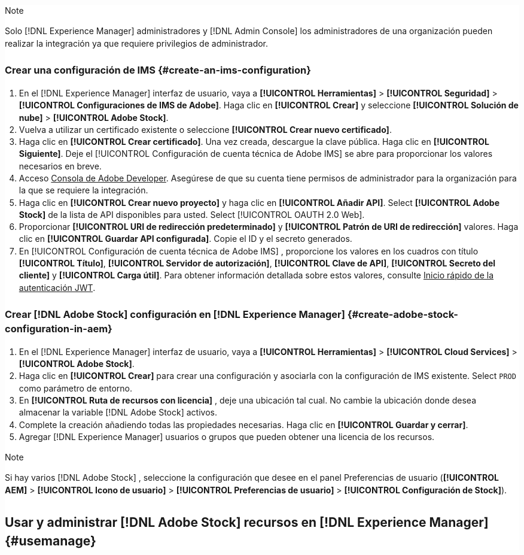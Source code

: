 >[!NOTE]
>
>Solo [!DNL Experience Manager] administradores y [!DNL Admin Console] los administradores de una organización pueden realizar la integración ya que requiere privilegios de administrador.

### Crear una configuración de IMS {#create-an-ims-configuration}

1. En el [!DNL Experience Manager] interfaz de usuario, vaya a **[!UICONTROL Herramientas]** > **[!UICONTROL Seguridad]** > **[!UICONTROL Configuraciones de IMS de Adobe]**. Haga clic en **[!UICONTROL Crear]** y seleccione **[!UICONTROL Solución de nube]** > **[!UICONTROL Adobe Stock]**.
1. Vuelva a utilizar un certificado existente o seleccione **[!UICONTROL Crear nuevo certificado]**.
1. Haga clic en **[!UICONTROL Crear certificado]**. Una vez creada, descargue la clave pública. Haga clic en **[!UICONTROL Siguiente]**. Deje el [!UICONTROL Configuración de cuenta técnica de Adobe IMS] se abre para proporcionar los valores necesarios en breve.
1. Acceso [Consola de Adobe Developer](https://console.adobe.io). Asegúrese de que su cuenta tiene permisos de administrador para la organización para la que se requiere la integración.
1. Haga clic en **[!UICONTROL Crear nuevo proyecto]** y haga clic en **[!UICONTROL Añadir API]**. Select **[!UICONTROL Adobe Stock]** de la lista de API disponibles para usted. Select [!UICONTROL OAUTH 2.0 Web].
1. Proporcionar **[!UICONTROL URI de redirección predeterminado]** y **[!UICONTROL Patrón de URI de redirección]** valores. Haga clic en **[!UICONTROL Guardar API configurada]**. Copie el ID y el secreto generados.
1. En [!UICONTROL Configuración de cuenta técnica de Adobe IMS] , proporcione los valores en los cuadros con título **[!UICONTROL Título]**, **[!UICONTROL Servidor de autorización]**, **[!UICONTROL Clave de API]**, **[!UICONTROL Secreto del cliente]** y **[!UICONTROL Carga útil]**. Para obtener información detallada sobre estos valores, consulte [Inicio rápido de la autenticación JWT](https://www.adobe.io/authentication/auth-methods.html#!AdobeDocs/adobeio-auth/master/JWT/JWT.md).



### Crear [!DNL Adobe Stock] configuración en [!DNL Experience Manager] {#create-adobe-stock-configuration-in-aem}

1. En el [!DNL Experience Manager] interfaz de usuario, vaya a **[!UICONTROL Herramientas]** > **[!UICONTROL Cloud Services]** > **[!UICONTROL Adobe Stock]**.
1. Haga clic en **[!UICONTROL Crear]** para crear una configuración y asociarla con la configuración de IMS existente. Select `PROD` como parámetro de entorno.
1. En **[!UICONTROL Ruta de recursos con licencia]** , deje una ubicación tal cual. No cambie la ubicación donde desea almacenar la variable [!DNL Adobe Stock] activos.
1. Complete la creación añadiendo todas las propiedades necesarias. Haga clic en **[!UICONTROL Guardar y cerrar]**.
1. Agregar [!DNL Experience Manager] usuarios o grupos que pueden obtener una licencia de los recursos.

>[!NOTE]
>
>Si hay varios [!DNL Adobe Stock] , seleccione la configuración que desee en el panel Preferencias de usuario (**[!UICONTROL AEM]** > **[!UICONTROL Icono de usuario]** > **[!UICONTROL Preferencias de usuario]** > **[!UICONTROL Configuración de Stock]**).

## Usar y administrar [!DNL Adobe Stock] recursos en [!DNL Experience Manager] {#usemanage}
